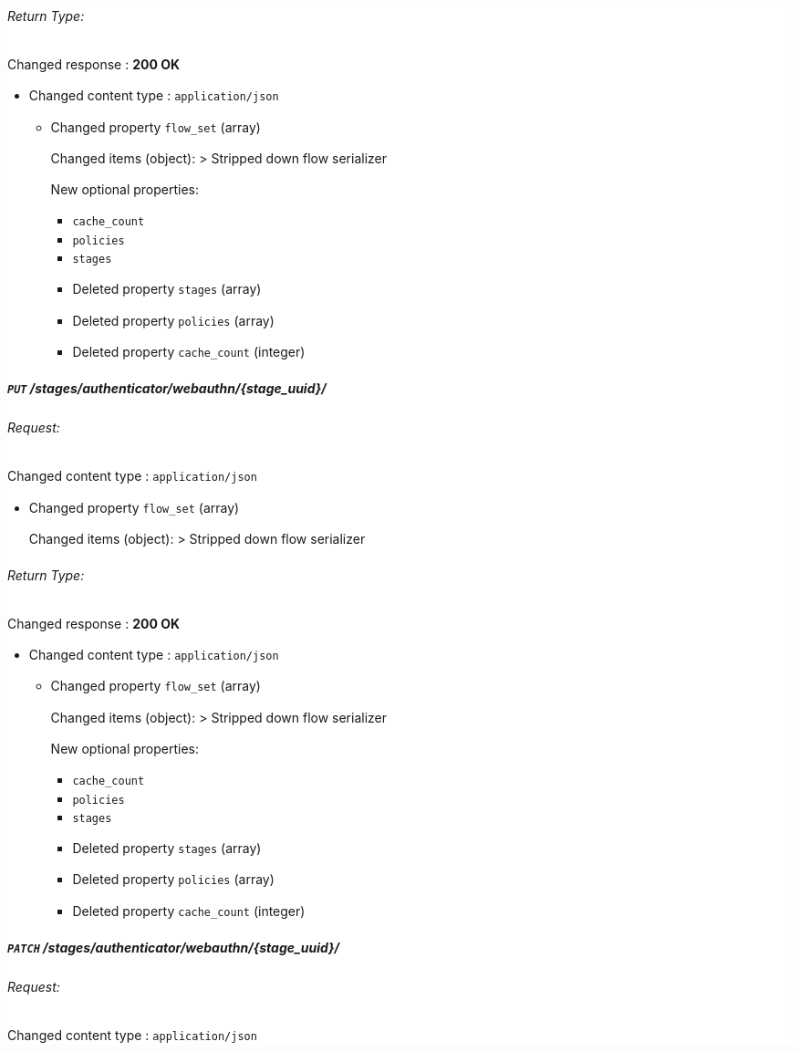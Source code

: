 ###### Return Type:

Changed response : **200 OK**

-   Changed content type : `application/json`

    -   Changed property `flow_set` (array)

        Changed items (object): > Stripped down flow serializer

        New optional properties:

        -   `cache_count`
        -   `policies`
        -   `stages`

        *   Deleted property `stages` (array)

        *   Deleted property `policies` (array)

        *   Deleted property `cache_count` (integer)

##### `PUT` /stages/authenticator/webauthn/&#123;stage_uuid&#125;/

###### Request:

Changed content type : `application/json`

-   Changed property `flow_set` (array)

    Changed items (object): > Stripped down flow serializer

###### Return Type:

Changed response : **200 OK**

-   Changed content type : `application/json`

    -   Changed property `flow_set` (array)

        Changed items (object): > Stripped down flow serializer

        New optional properties:

        -   `cache_count`
        -   `policies`
        -   `stages`

        *   Deleted property `stages` (array)

        *   Deleted property `policies` (array)

        *   Deleted property `cache_count` (integer)

##### `PATCH` /stages/authenticator/webauthn/&#123;stage_uuid&#125;/

###### Request:

Changed content type : `application/json`
